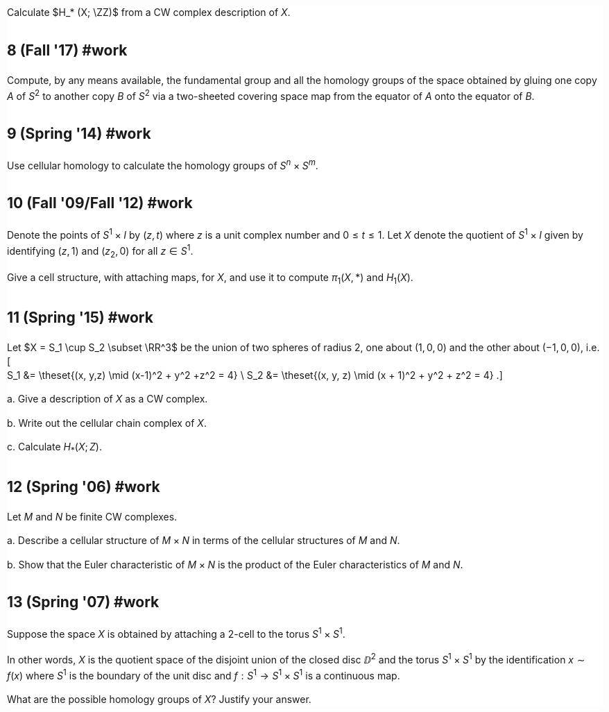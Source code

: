 Calculate $H_* (X; \ZZ)$ from a CW complex description of $X$.

## 8 (Fall '17) #work
Compute, by any means available, the fundamental group and all the homology groups of the space obtained by gluing one copy $A$ of $S^2$ to another copy $B$ of $S^2$ via a two-sheeted covering space map from the equator of $A$ onto the equator of $B$.

## 9 (Spring '14) #work
Use cellular homology to calculate the homology groups of $S^n \times S^m$.

## 10 (Fall '09/Fall '12) #work
Denote the points of $S^1 \times I$ by $(z, t)$ where $z$ is a unit complex number and $0 \leq t \leq 1$. 
Let $X$ denote the quotient of $S^1 \times I$ given by identifying $(z, 1)$ and $(z_2 , 0)$ for all $z \in S^1$. 

Give a cell structure, with attaching maps, for $X$, and use it to compute $\pi_1 (X, \ast)$ and $H_1 (X)$.

## 11 (Spring '15) #work
Let $X = S_1 \cup S_2 \subset \RR^3$ be the union of two spheres of radius 2, one about $(1, 0, 0)$ and the other about $(-1, 0, 0)$, i.e. 
\[  
S_1 &= \theset{(x, y,z) \mid (x-1)^2 + y^2 +z^2 = 4} \\
S_2 &= \theset{(x, y, z) \mid (x + 1)^2 + y^2 + z^2 = 4}
.\]

a. Give a description of $X$ as a CW complex.

b. Write out the cellular chain complex of $X$.

c. Calculate $H_* (X; Z)$.

## 12 (Spring '06) #work
Let $M$ and $N$ be finite CW complexes.

a. Describe a cellular structure of $M \times N$ in terms of the cellular structures of $M$ and $N$.

b. Show that the Euler characteristic of $M \times N$ is the product of the Euler characteristics of $M$ and $N$.

## 13 (Spring '07) #work
Suppose the space $X$ is obtained by attaching a 2-cell to the torus $S^1 \times S^1$.

In other words, $X$ is the quotient space of the disjoint union of the closed disc $\DD^2$ and the torus $S^1 \times S^1$ by the identification $x \sim f(x)$ where $S^1$ is the boundary of the unit disc and $f : S^1 \to S^1 \times S^1$ is a continuous map.

What are the possible homology groups of $X$? 
Justify your answer.
